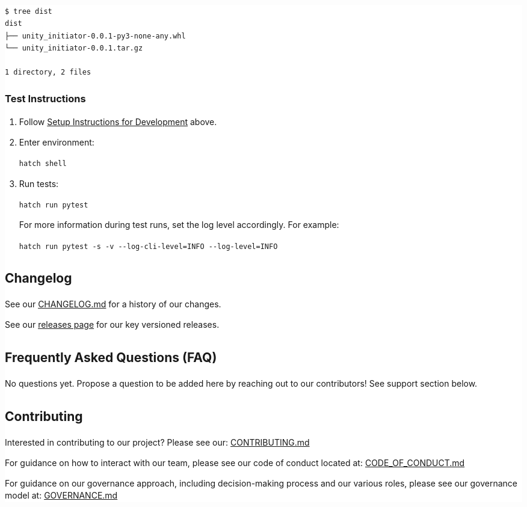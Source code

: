    ```
   $ tree dist
   dist
   ├── unity_initiator-0.0.1-py3-none-any.whl
   └── unity_initiator-0.0.1.tar.gz

   1 directory, 2 files
   ```



### Test Instructions

1. Follow [Setup Instructions for Development](#setup-instructions-for-development) above.
1. Enter environment:

   ```
   hatch shell
   ```

1. Run tests:

   ```
   hatch run pytest
   ```

   For more information during test runs, set the log level accordingly. For example:

   ```
   hatch run pytest -s -v --log-cli-level=INFO --log-level=INFO
   ```



## Changelog

See our [CHANGELOG.md](CHANGELOG.md) for a history of our changes.

See our [releases page]([https://github.com/unity-sds/unity-initiator/releases]) for our key versioned releases.



## Frequently Asked Questions (FAQ)

No questions yet. Propose a question to be added here by reaching out to our contributors! See support section below.



## Contributing

Interested in contributing to our project? Please see our: [CONTRIBUTING.md](CONTRIBUTING.md)

For guidance on how to interact with our team, please see our code of conduct located at: [CODE_OF_CONDUCT.md](CODE_OF_CONDUCT.md)

For guidance on our governance approach, including decision-making process and our various roles, please see our governance model at: [GOVERNANCE.md](GOVERNANCE.md)
